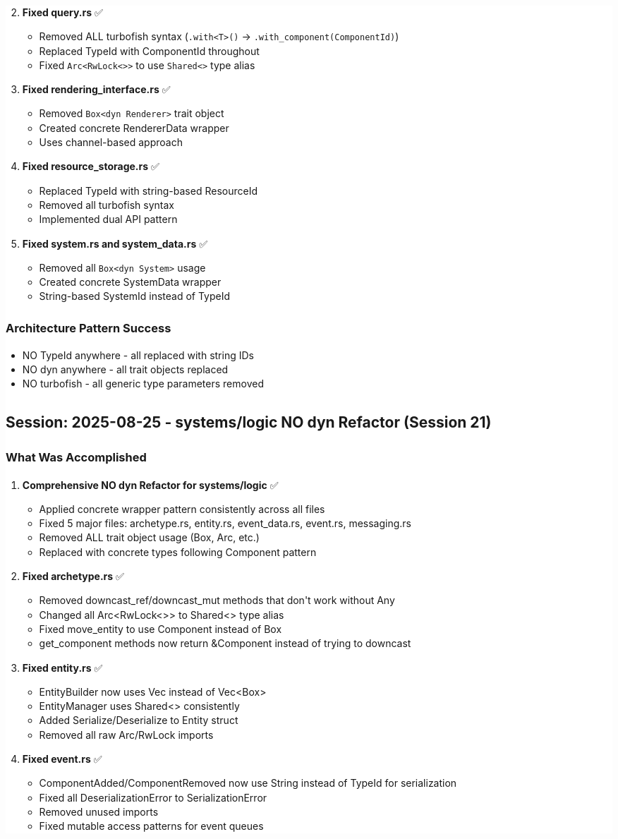 2. **Fixed query.rs** ✅
   - Removed ALL turbofish syntax (`.with<T>()` → `.with_component(ComponentId)`)
   - Replaced TypeId with ComponentId throughout
   - Fixed `Arc<RwLock<>>` to use `Shared<>` type alias

3. **Fixed rendering_interface.rs** ✅
   - Removed `Box<dyn Renderer>` trait object
   - Created concrete RendererData wrapper
   - Uses channel-based approach

4. **Fixed resource_storage.rs** ✅
   - Replaced TypeId with string-based ResourceId
   - Removed all turbofish syntax
   - Implemented dual API pattern

5. **Fixed system.rs and system_data.rs** ✅
   - Removed all `Box<dyn System>` usage
   - Created concrete SystemData wrapper
   - String-based SystemId instead of TypeId

### Architecture Pattern Success
- NO TypeId anywhere - all replaced with string IDs
- NO dyn anywhere - all trait objects replaced
- NO turbofish - all generic type parameters removed

## Session: 2025-08-25 - systems/logic NO dyn Refactor (Session 21)

### What Was Accomplished
1. **Comprehensive NO dyn Refactor for systems/logic** ✅
   - Applied concrete wrapper pattern consistently across all files
   - Fixed 5 major files: archetype.rs, entity.rs, event_data.rs, event.rs, messaging.rs
   - Removed ALL trait object usage (Box<dyn Any>, Arc<dyn Handler>, etc.)
   - Replaced with concrete types following Component pattern

2. **Fixed archetype.rs** ✅
   - Removed downcast_ref/downcast_mut methods that don't work without Any
   - Changed all Arc<RwLock<>> to Shared<> type alias
   - Fixed move_entity to use Component instead of Box<dyn Any>
   - get_component methods now return &Component instead of trying to downcast

3. **Fixed entity.rs** ✅
   - EntityBuilder now uses Vec<Component> instead of Vec<Box<dyn Any>>
   - EntityManager uses Shared<> consistently
   - Added Serialize/Deserialize to Entity struct
   - Removed all raw Arc/RwLock imports

4. **Fixed event.rs** ✅
   - ComponentAdded/ComponentRemoved now use String instead of TypeId for serialization
   - Fixed all DeserializationError to SerializationError
   - Removed unused imports
   - Fixed mutable access patterns for event queues

